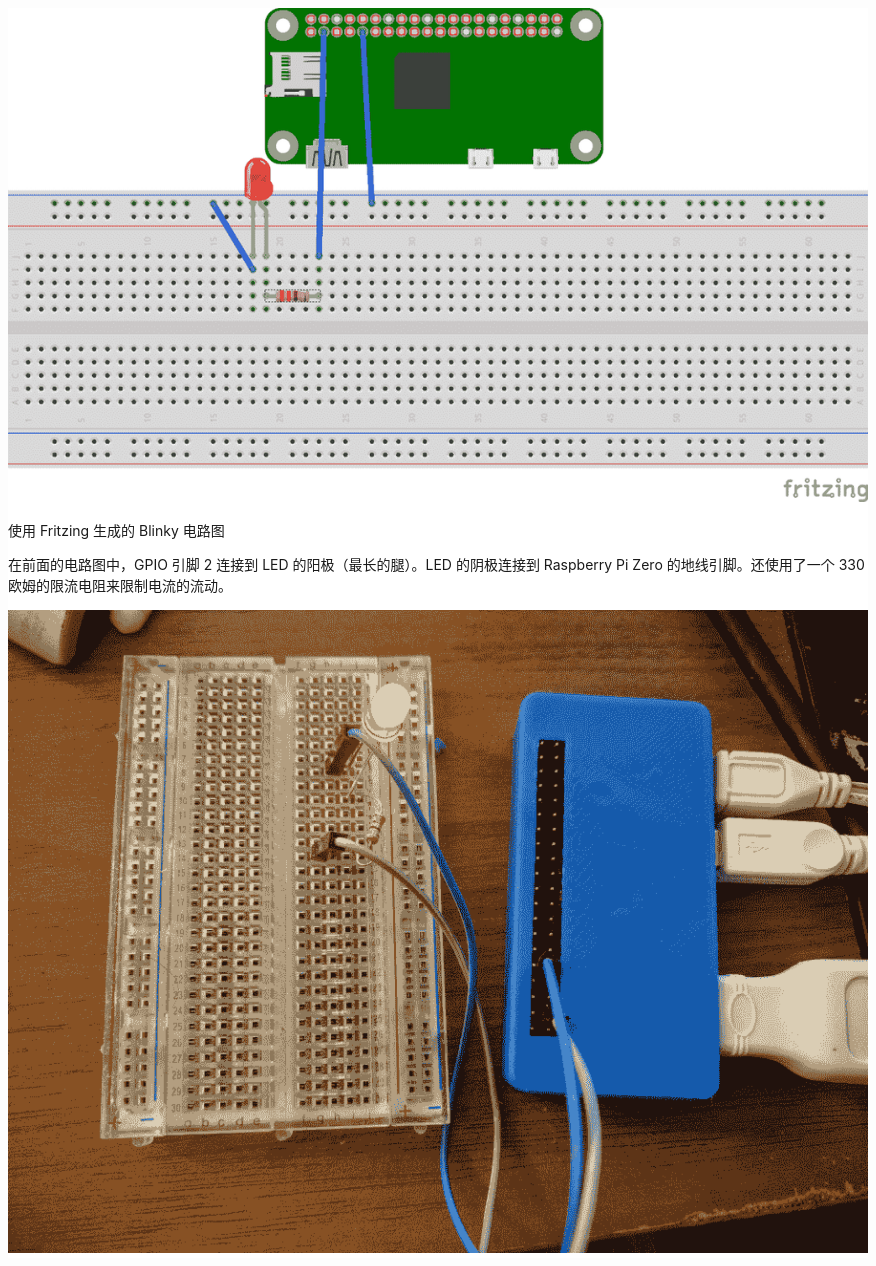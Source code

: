 ![](img/image_02_011.png)

使用 Fritzing 生成的 Blinky 电路图

在前面的电路图中，GPIO 引脚 2 连接到 LED 的阳极（最长的腿）。LED 的阴极连接到 Raspberry Pi Zero 的地线引脚。还使用了一个 330 欧姆的限流电阻来限制电流的流动。

![](img/image_02_012.png)
